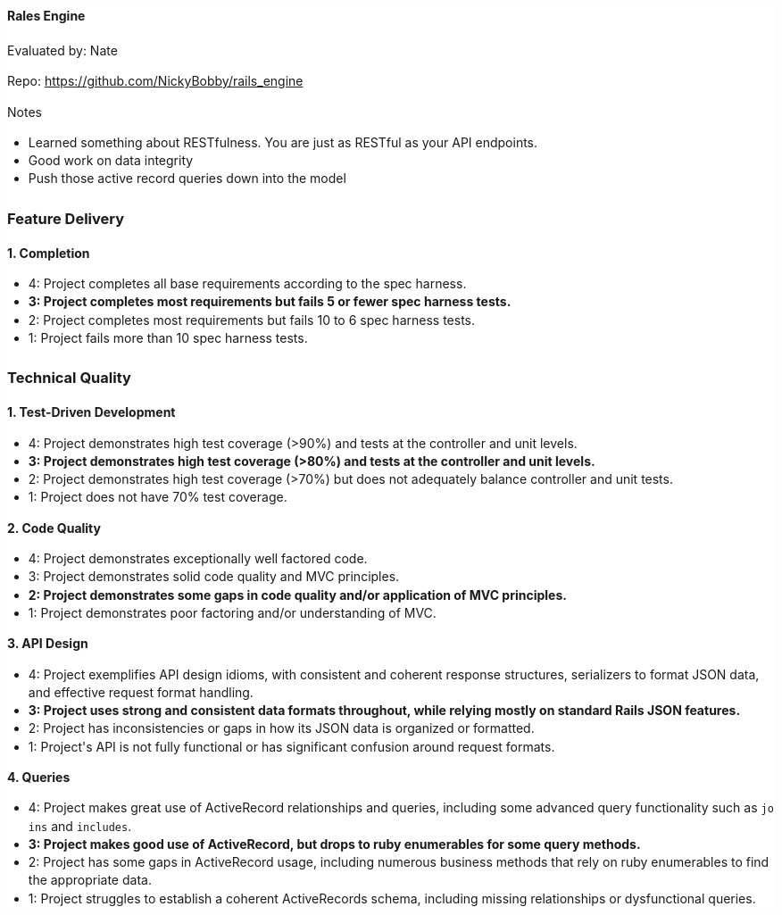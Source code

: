 #### Rales Engine

Evaluated by: Nate

Repo: https://github.com/NickyBobby/rails_engine

Notes

- Learned something about RESTfulness. You are just as RESTful as your API endpoints.
- Good work on data integrity
- Push those active record queries down into the model

### Feature Delivery

**1. Completion**

* 4: Project completes all base requirements according to the spec harness.
* **3: Project completes most requirements but fails 5 or fewer spec harness tests.**
* 2: Project completes most requirements but fails 10 to 6 spec harness tests.
* 1: Project fails more than 10 spec harness tests.

### Technical Quality

**1. Test-Driven Development**

* 4: Project demonstrates high test coverage (>90%) and tests at the controller and unit levels.
* **3: Project demonstrates high test coverage (>80%) and tests at the controller and unit levels.**
* 2: Project demonstrates high test coverage (>70%) but does not adequately balance controller and unit tests.
* 1: Project does not have 70% test coverage.

**2. Code Quality**

* 4: Project demonstrates exceptionally well factored code.
* 3: Project demonstrates solid code quality and MVC principles.
* **2: Project demonstrates some gaps in code quality and/or application of MVC principles.**
* 1: Project demonstrates poor factoring and/or understanding of MVC.

**3. API Design**

* 4: Project exemplifies API design idioms, with consistent and coherent response structures, serializers to format JSON data, and effective request format handling.
* **3: Project uses strong and consistent data formats throughout, while relying mostly on standard Rails JSON features.**
* 2: Project has inconsistencies or gaps in how its JSON data is organized or formatted.
* 1: Project's API is not fully functional or has significant confusion around request formats.

**4. Queries**

* 4: Project makes great use of ActiveRecord relationships and queries, including some advanced query functionality such as `joins` and `includes`.
* **3: Project makes good use of ActiveRecord, but drops to ruby enumerables for some query methods.**
* 2: Project has some gaps in ActiveRecord usage, including numerous business methods that rely on ruby enumerables to find the appropriate data.
* 1: Project struggles to establish a coherent ActiveRecords schema, including missing relationships or dysfunctional queries.
